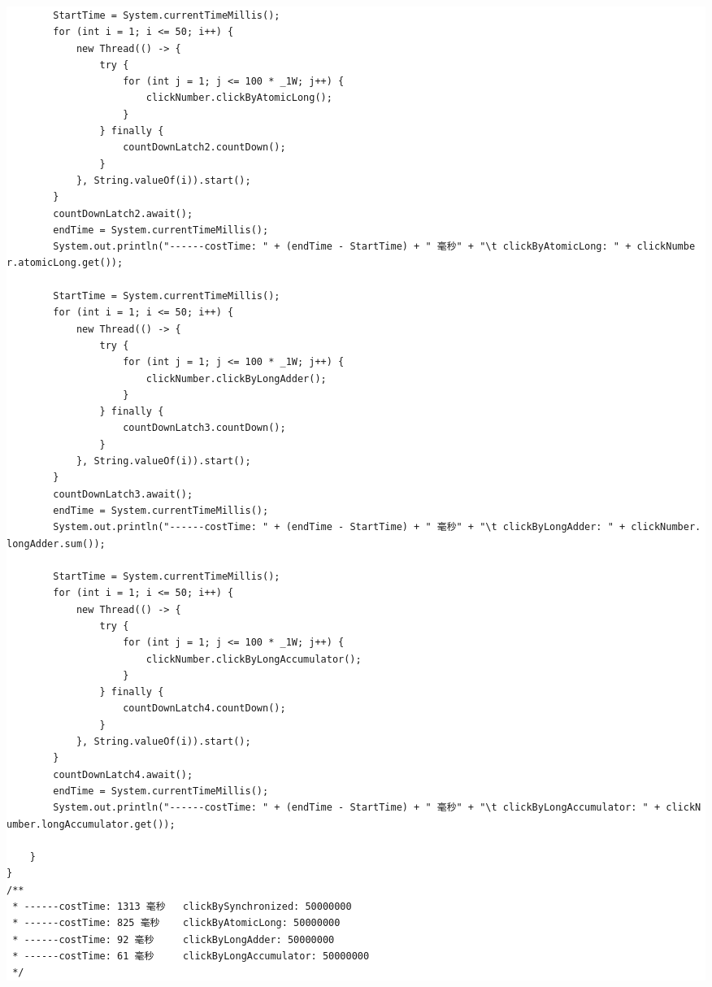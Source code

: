 ```
        StartTime = System.currentTimeMillis();
        for (int i = 1; i <= 50; i++) {
            new Thread(() -> {
                try {
                    for (int j = 1; j <= 100 * _1W; j++) {
                        clickNumber.clickByAtomicLong();
                    }
                } finally {
                    countDownLatch2.countDown();
                }
            }, String.valueOf(i)).start();
        }
        countDownLatch2.await();
        endTime = System.currentTimeMillis();
        System.out.println("------costTime: " + (endTime - StartTime) + " 毫秒" + "\t clickByAtomicLong: " + clickNumber.atomicLong.get());

        StartTime = System.currentTimeMillis();
        for (int i = 1; i <= 50; i++) {
            new Thread(() -> {
                try {
                    for (int j = 1; j <= 100 * _1W; j++) {
                        clickNumber.clickByLongAdder();
                    }
                } finally {
                    countDownLatch3.countDown();
                }
            }, String.valueOf(i)).start();
        }
        countDownLatch3.await();
        endTime = System.currentTimeMillis();
        System.out.println("------costTime: " + (endTime - StartTime) + " 毫秒" + "\t clickByLongAdder: " + clickNumber.longAdder.sum());

        StartTime = System.currentTimeMillis();
        for (int i = 1; i <= 50; i++) {
            new Thread(() -> {
                try {
                    for (int j = 1; j <= 100 * _1W; j++) {
                        clickNumber.clickByLongAccumulator();
                    }
                } finally {
                    countDownLatch4.countDown();
                }
            }, String.valueOf(i)).start();
        }
        countDownLatch4.await();
        endTime = System.currentTimeMillis();
        System.out.println("------costTime: " + (endTime - StartTime) + " 毫秒" + "\t clickByLongAccumulator: " + clickNumber.longAccumulator.get());

    }
}
/**
 * ------costTime: 1313 毫秒	 clickBySynchronized: 50000000
 * ------costTime: 825 毫秒	 clickByAtomicLong: 50000000
 * ------costTime: 92 毫秒	 clickByLongAdder: 50000000
 * ------costTime: 61 毫秒	 clickByLongAccumulator: 50000000
 */
```
